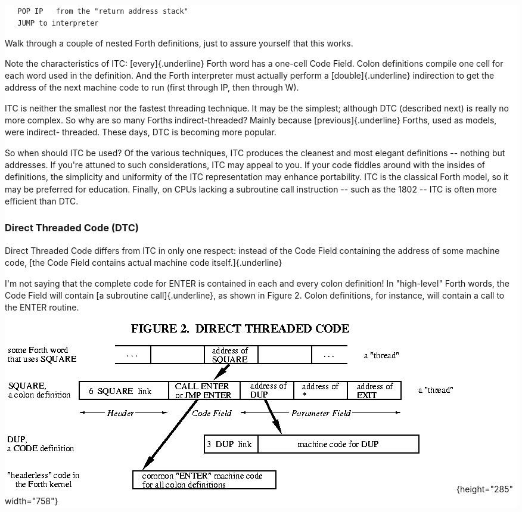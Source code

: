        POP IP   from the "return address stack"
       JUMP to interpreter

Walk through a couple of nested Forth definitions, just to assure
yourself that this works.

Note the characteristics of ITC: [every]{.underline} Forth word has a
one-cell Code Field. Colon definitions compile one cell for each word
used in the definition. And the Forth interpreter must actually perform
a [double]{.underline} indirection to get the address of the next
machine code to run (first through IP, then through W).

ITC is neither the smallest nor the fastest threading technique. It may
be the simplest; although DTC (described next) is really no more
complex. So why are so many Forths indirect-threaded? Mainly because
[previous]{.underline} Forths, used as models, were indirect- threaded.
These days, DTC is becoming more popular.

So when should ITC be used? Of the various techniques, ITC produces the
cleanest and most elegant definitions \-- nothing but addresses. If
you\'re attuned to such considerations, ITC may appeal to you. If your
code fiddles around with the insides of definitions, the simplicity and
uniformity of the ITC representation may enhance portability. ITC is the
classical Forth model, so it may be preferred for education. Finally, on
CPUs lacking a subroutine call instruction \-- such as the 1802 \-- ITC
is often more efficient than DTC.

### Direct Threaded Code (DTC)

Direct Threaded Code differs from ITC in only one respect: instead of
the Code Field containing the address of some machine code, [the Code
Field contains actual machine code itself.]{.underline}

I\'m not saying that the complete code for ENTER is contained in each
and every colon definition! In \"high-level\" Forth words, the Code
Field will contain [a subroutine call]{.underline}, as shown in Figure
2. Colon definitions, for instance, will contain a call to the ENTER
routine.

![Fig.2 Direct Threaded Code](mov1-2.gif){height="285" width="758"}
